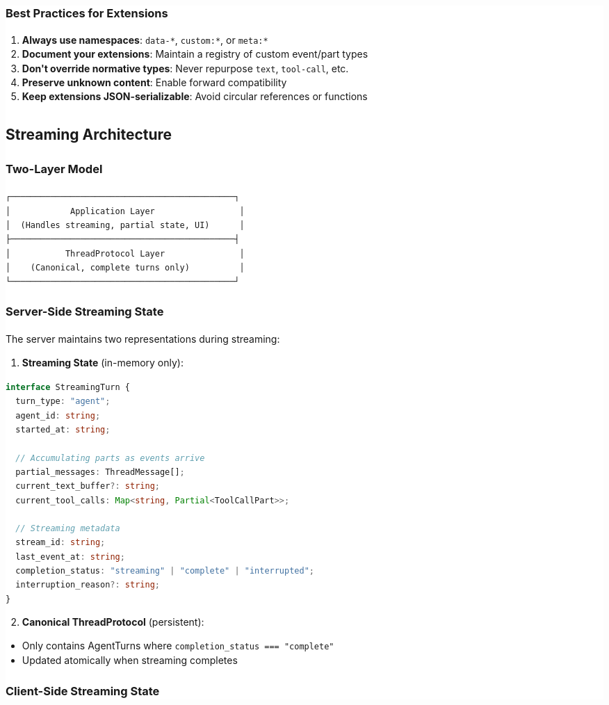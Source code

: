 ### Best Practices for Extensions

1. **Always use namespaces**: `data-*`, `custom:*`, or `meta:*`
2. **Document your extensions**: Maintain a registry of custom event/part types
3. **Don't override normative types**: Never repurpose `text`, `tool-call`, etc.
4. **Preserve unknown content**: Enable forward compatibility
5. **Keep extensions JSON-serializable**: Avoid circular references or functions

## Streaming Architecture

### Two-Layer Model

```
┌─────────────────────────────────────────────┐
│            Application Layer                 │
│  (Handles streaming, partial state, UI)      │
├─────────────────────────────────────────────┤
│           ThreadProtocol Layer               │
│    (Canonical, complete turns only)          │
└─────────────────────────────────────────────┘
```

### Server-Side Streaming State

The server maintains two representations during streaming:

1. **Streaming State** (in-memory only):
```typescript
interface StreamingTurn {
  turn_type: "agent";
  agent_id: string;
  started_at: string;

  // Accumulating parts as events arrive
  partial_messages: ThreadMessage[];
  current_text_buffer?: string;
  current_tool_calls: Map<string, Partial<ToolCallPart>>;

  // Streaming metadata
  stream_id: string;
  last_event_at: string;
  completion_status: "streaming" | "complete" | "interrupted";
  interruption_reason?: string;
}
```

2. **Canonical ThreadProtocol** (persistent):
- Only contains AgentTurns where `completion_status === "complete"`
- Updated atomically when streaming completes

### Client-Side Streaming State
